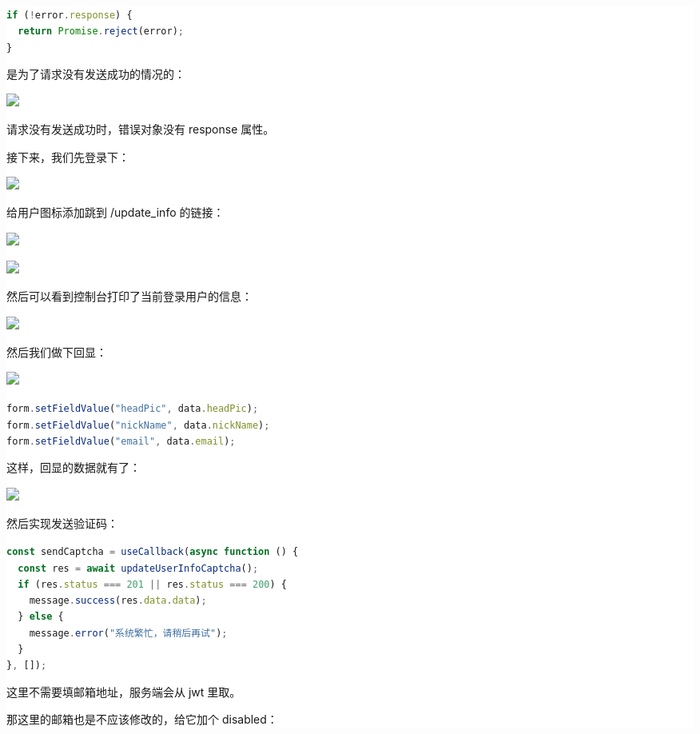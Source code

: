 ```javascript
if (!error.response) {
  return Promise.reject(error);
}
```

是为了请求没有发送成功的情况的：

![](//liushuaiyang.oss-cn-shanghai.aliyuncs.com/nest-docs/image/第92章-49.png)

请求没有发送成功时，错误对象没有 response 属性。

接下来，我们先登录下：

![](//liushuaiyang.oss-cn-shanghai.aliyuncs.com/nest-docs/image/第92章-50.png)

给用户图标添加跳到 /update_info 的链接：

![](//liushuaiyang.oss-cn-shanghai.aliyuncs.com/nest-docs/image/第92章-51.png)

![](//liushuaiyang.oss-cn-shanghai.aliyuncs.com/nest-docs/image/第92章-52.png)

然后可以看到控制台打印了当前登录用户的信息：

![](//liushuaiyang.oss-cn-shanghai.aliyuncs.com/nest-docs/image/第92章-53.png)

然后我们做下回显：

![](//liushuaiyang.oss-cn-shanghai.aliyuncs.com/nest-docs/image/第92章-54.png)

```javascript
form.setFieldValue("headPic", data.headPic);
form.setFieldValue("nickName", data.nickName);
form.setFieldValue("email", data.email);
```

这样，回显的数据就有了：

![](//liushuaiyang.oss-cn-shanghai.aliyuncs.com/nest-docs/image/第92章-55.png)

然后实现发送验证码：

```javascript
const sendCaptcha = useCallback(async function () {
  const res = await updateUserInfoCaptcha();
  if (res.status === 201 || res.status === 200) {
    message.success(res.data.data);
  } else {
    message.error("系统繁忙，请稍后再试");
  }
}, []);
```

这里不需要填邮箱地址，服务端会从 jwt 里取。

那这里的邮箱也是不应该修改的，给它加个 disabled：
